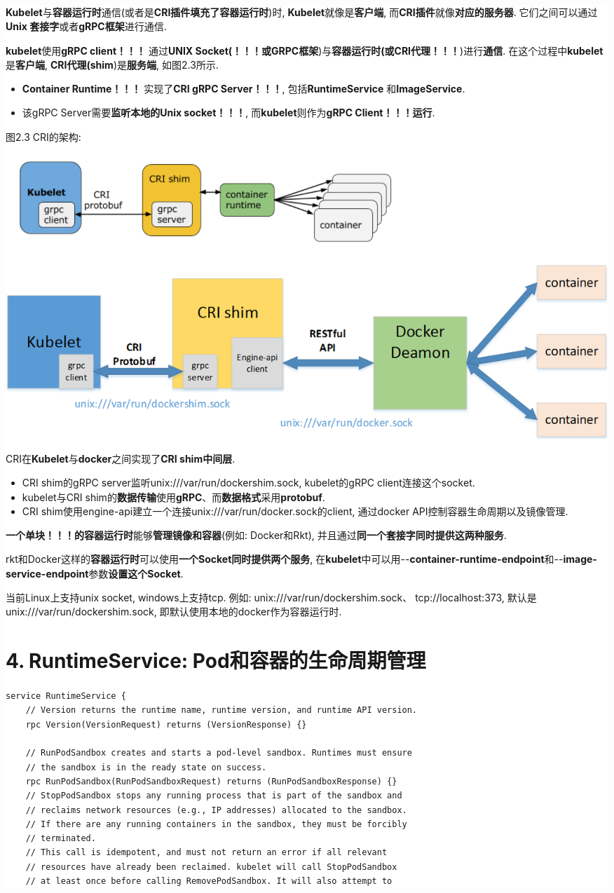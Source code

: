 **Kubelet**与**容器运行时**通信(或者是**CRI插件填充了容器运行时**)时, **Kubelet**就像是**客户端**, 而**CRI插件**就像**对应的服务器**. 它们之间可以通过**Unix 套接字**或者**gRPC框架**进行通信. 

**kubelet**使用**gRPC client！！！** 通过**UNIX Socket(！！！或GRPC框架**)与**容器运行时(或CRI代理！！！**)进行**通信**. 在这个过程中**kubelet**是**客户端**, **CRI代理(shim**)是**服务端**, 如图2.3所示. 

* **Container Runtime！！！** 实现了**CRI gRPC Server！！！**, 包括**RuntimeService** 和**ImageService**. 

* 该gRPC Server需要**监听本地的Unix socket！！！**, 而**kubelet**则作为**gRPC Client！！！运行**. 

图2.3 CRI的架构:

![2019-09-27-19-43-48.png](./images/2019-09-27-19-43-48.png)

![2019-10-09-16-03-37.png](./images/2019-10-09-16-03-37.png)

CRI在**Kubelet**与**docker**之间实现了**CRI shim中间层**. 

* CRI shim的gRPC server监听unix:///var/run/dockershim.sock, kubelet的gRPC client连接这个socket. 
* kubelet与CRI shim的**数据传输**使用**gRPC**、而**数据格式**采用**protobuf**. 
* CRI shim使用engine-api建立一个连接unix:///var/run/docker.sock的client, 通过docker API控制容器生命周期以及镜像管理. 

**一个单块！！！的容器运行时**能够**管理镜像和容器**(例如: Docker和Rkt), 并且通过**同一个套接字同时提供这两种服务**. 

rkt和Docker这样的**容器运行时**可以使用**一个Socket同时提供两个服务**, 在**kubelet**中可以用\-\-**container\-runtime\-endpoint**和\-\-**image\-service\-endpoint**参数**设置这个Socket**. 

当前Linux上支持unix socket, windows上支持tcp. 例如: unix:///var/run/dockershim.sock、 tcp://localhost:373, 默认是unix:///var/run/dockershim.sock, 即默认使用本地的docker作为容器运行时. 

# 4. RuntimeService: Pod和容器的生命周期管理

```
service RuntimeService {
    // Version returns the runtime name, runtime version, and runtime API version.
    rpc Version(VersionRequest) returns (VersionResponse) {}

    // RunPodSandbox creates and starts a pod-level sandbox. Runtimes must ensure
    // the sandbox is in the ready state on success.
    rpc RunPodSandbox(RunPodSandboxRequest) returns (RunPodSandboxResponse) {}
    // StopPodSandbox stops any running process that is part of the sandbox and
    // reclaims network resources (e.g., IP addresses) allocated to the sandbox.
    // If there are any running containers in the sandbox, they must be forcibly
    // terminated.
    // This call is idempotent, and must not return an error if all relevant
    // resources have already been reclaimed. kubelet will call StopPodSandbox
    // at least once before calling RemovePodSandbox. It will also attempt to
```